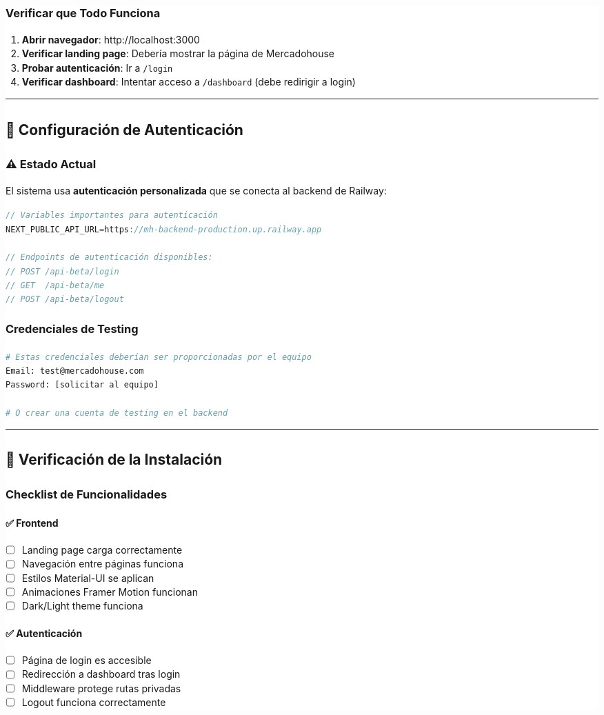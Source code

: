 ### **Verificar que Todo Funciona**

1. **Abrir navegador**: http://localhost:3000
2. **Verificar landing page**: Debería mostrar la página de Mercadohouse
3. **Probar autenticación**: Ir a `/login`
4. **Verificar dashboard**: Intentar acceso a `/dashboard` (debe redirigir a login)

---

## 🔐 **Configuración de Autenticación**

### **⚠️ Estado Actual**
El sistema usa **autenticación personalizada** que se conecta al backend de Railway:

```typescript
// Variables importantes para autenticación
NEXT_PUBLIC_API_URL=https://mh-backend-production.up.railway.app

// Endpoints de autenticación disponibles:
// POST /api-beta/login
// GET  /api-beta/me  
// POST /api-beta/logout
```

### **Credenciales de Testing**
```bash
# Estas credenciales deberían ser proporcionadas por el equipo
Email: test@mercadohouse.com
Password: [solicitar al equipo]

# O crear una cuenta de testing en el backend
```

---

## 🧪 **Verificación de la Instalación**

### **Checklist de Funcionalidades**

#### ✅ **Frontend**
- [ ] Landing page carga correctamente
- [ ] Navegación entre páginas funciona
- [ ] Estilos Material-UI se aplican
- [ ] Animaciones Framer Motion funcionan
- [ ] Dark/Light theme funciona

#### ✅ **Autenticación**
- [ ] Página de login es accesible
- [ ] Redirección a dashboard tras login
- [ ] Middleware protege rutas privadas
- [ ] Logout funciona correctamente
